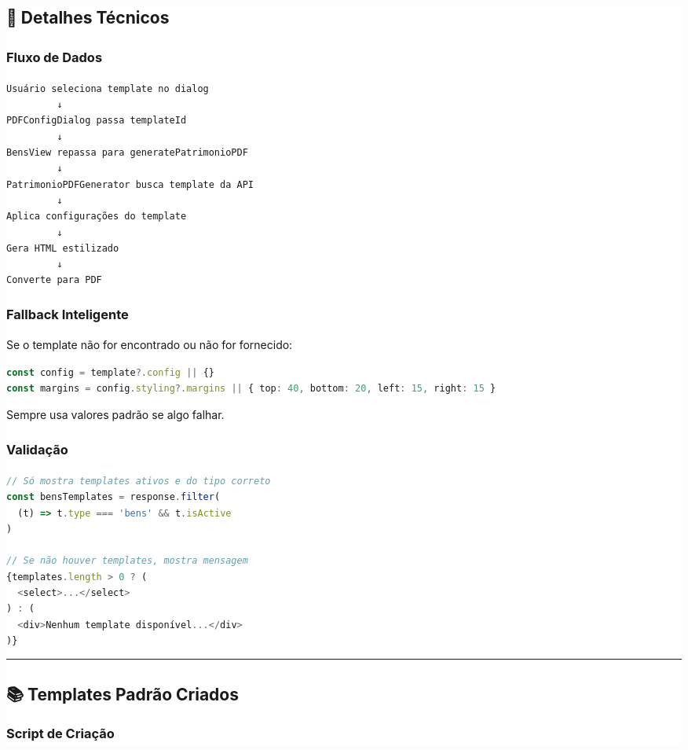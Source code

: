 ## 🔧 Detalhes Técnicos

### Fluxo de Dados

```
Usuário seleciona template no dialog
         ↓
PDFConfigDialog passa templateId
         ↓
BensView repassa para generatePatrimonioPDF
         ↓
PatrimonioPDFGenerator busca template da API
         ↓
Aplica configurações do template
         ↓
Gera HTML estilizado
         ↓
Converte para PDF
```

### Fallback Inteligente

Se o template não for encontrado ou não for fornecido:
```typescript
const config = template?.config || {}
const margins = config.styling?.margins || { top: 40, bottom: 20, left: 15, right: 15 }
```

Sempre usa valores padrão se algo falhar.

### Validação

```typescript
// Só mostra templates ativos e do tipo correto
const bensTemplates = response.filter(
  (t) => t.type === 'bens' && t.isActive
)

// Se não houver templates, mostra mensagem
{templates.length > 0 ? (
  <select>...</select>
) : (
  <div>Nenhum template disponível...</div>
)}
```

---

## 📚 Templates Padrão Criados

### Script de Criação
